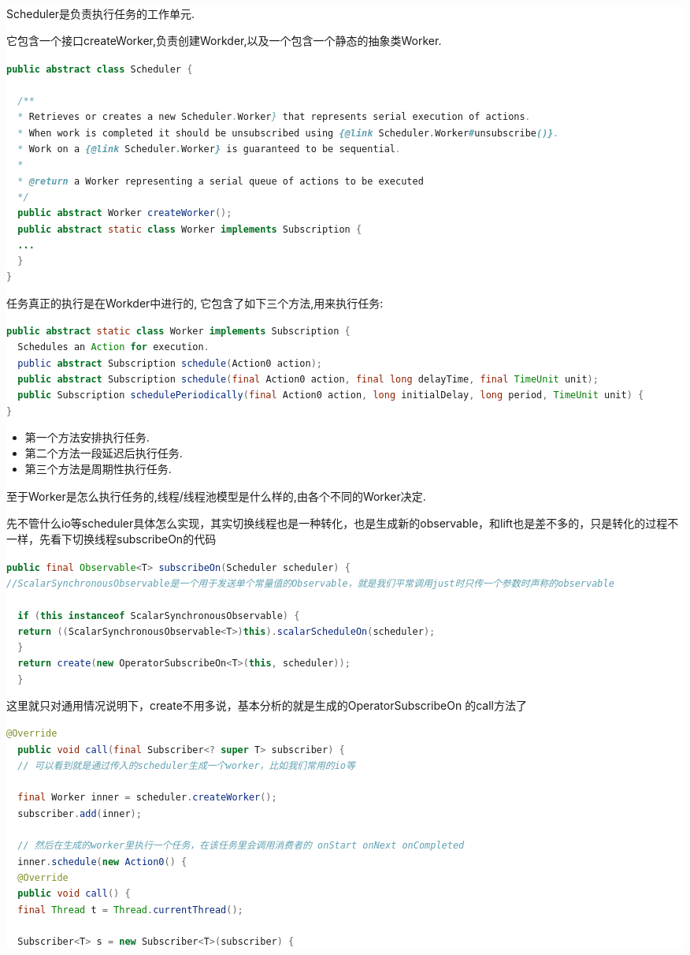 Scheduler是负责执行任务的工作单元.

它包含一个接口createWorker,负责创建Workder,以及一个包含一个静态的抽象类Worker.

```java
public abstract class Scheduler {

  /**
  * Retrieves or creates a new Scheduler.Worker} that represents serial execution of actions.
  * When work is completed it should be unsubscribed using {@link Scheduler.Worker#unsubscribe()}.
  * Work on a {@link Scheduler.Worker} is guaranteed to be sequential.
  *
  * @return a Worker representing a serial queue of actions to be executed
  */
  public abstract Worker createWorker();
  public abstract static class Worker implements Subscription {
  ...
  }
}
```
任务真正的执行是在Workder中进行的, 它包含了如下三个方法,用来执行任务:

```java
public abstract static class Worker implements Subscription {
  Schedules an Action for execution.
  public abstract Subscription schedule(Action0 action);
  public abstract Subscription schedule(final Action0 action, final long delayTime, final TimeUnit unit);
  public Subscription schedulePeriodically(final Action0 action, long initialDelay, long period, TimeUnit unit) {
}
```

* 第一个方法安排执行任务.
* 第二个方法一段延迟后执行任务.
* 第三个方法是周期性执行任务.

至于Worker是怎么执行任务的,线程/线程池模型是什么样的,由各个不同的Worker决定.

先不管什么io等scheduler具体怎么实现，其实切换线程也是一种转化，也是生成新的observable，和lift也是差不多的，只是转化的过程不一样，先看下切换线程subscribeOn的代码

```java
public final Observable<T> subscribeOn(Scheduler scheduler) {
//ScalarSynchronousObservable是一个用于发送单个常量值的Observable，就是我们平常调用just时只传一个参数时声称的observable

  if (this instanceof ScalarSynchronousObservable) {
  return ((ScalarSynchronousObservable<T>)this).scalarScheduleOn(scheduler);
  }
  return create(new OperatorSubscribeOn<T>(this, scheduler));
  }

  ```
这里就只对通用情况说明下，create不用多说，基本分析的就是生成的OperatorSubscribeOn 的call方法了

```java
@Override
  public void call(final Subscriber<? super T> subscriber) {
  // 可以看到就是通过传入的scheduler生成一个worker，比如我们常用的io等

  final Worker inner = scheduler.createWorker();
  subscriber.add(inner);

  // 然后在生成的worker里执行一个任务，在该任务里会调用消费者的 onStart onNext onCompleted
  inner.schedule(new Action0() {
  @Override
  public void call() {
  final Thread t = Thread.currentThread();

  Subscriber<T> s = new Subscriber<T>(subscriber) {
```